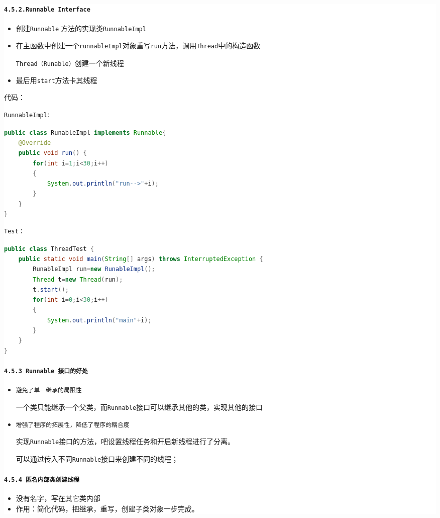 #### `4.5.2.Runnable Interface`

- 创建`Runnable` 方法的实现类`RunnableImpl`

- 在主函数中创建一个`runnableImpl`对象重写`run`方法，调用`Thread`中的构造函数

  `Thread（Runable）`创建一个新线程

- 最后用`start`方法卡其线程

代码：

`RunnableImpl`:

```java
public class RunableImpl implements Runnable{
    @Override
    public void run() {
        for(int i=1;i<30;i++)
        {
            System.out.println("run-->"+i);
        }
    }
}

```

`Test：`

```java
public class ThreadTest {
    public static void main(String[] args) throws InterruptedException {
        RunableImpl run=new RunableImpl();
        Thread t=new Thread(run);
        t.start();
        for(int i=0;i<30;i++)
        {
            System.out.println("main"+i);
        }
    }
}
```

#### `4.5.3 Runnable 接口的好处`

- `避免了单一继承的局限性`

  一个类只能继承一个父类，而`Runnable`接口可以继承其他的类，实现其他的接口

- `增强了程序的拓展性，降低了程序的耦合度`

  实现`Runnable`接口的方法，吧设置线程任务和开启新线程进行了分离。

  可以通过传入不同`Runnable`接口来创建不同的线程；

#### `4.5.4 匿名内部类创建线程`

- 没有名字，写在其它类内部
- 作用：简化代码，把继承，重写，创建子类对象一步完成。
